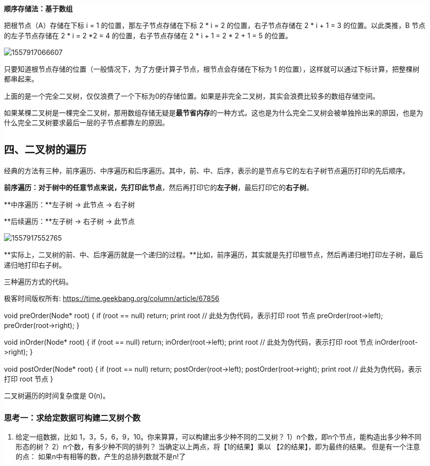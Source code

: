 **顺序存储法：基于数组**

把根节点（A）存储在下标 i = 1 的位置，那左子节点存储在下标 2 * i = 2 的位置，右子节点存储在 2 * i + 1 = 3 的位置。以此类推，B 节点的左子节点存储在 2 * i = 2 *2 = 4 的位置，右子节点存储在 2 * i + 1 = 2 * 2 + 1 = 5 的位置。

![1557917066607](C:\Users\asus\AppData\Roaming\Typora\typora-user-images\1557917066607.png)

只要知道根节点存储的位置（一般情况下，为了方便计算子节点，根节点会存储在下标为 1 的位置），这样就可以通过下标计算，把整棵树都串起来。

上面的是一个完全二叉树，仅仅浪费了一个下标为0的存储位置。如果是非完全二叉树，其实会浪费比较多的数组存储空间。

如果某棵二叉树是一棵完全二叉树，那用数组存储无疑是**最节省内存**的一种方式。这也是为什么完全二叉树会被单独拎出来的原因，也是为什么完全二叉树要求最后一层的子节点都靠左的原因。

## 四、二叉树的遍历

经典的方法有三种，前序遍历、中序遍历和后序遍历。其中，前、中、后序，表示的是节点与它的左右子树节点遍历打印的先后顺序。

**前序遍历：**对于树中的任意节点来说，先打印**此节点**，然后再打印它的**左子树**，最后打印它的**右子树**。

**中序遍历：**左子树 -> 此节点 -> 右子树

**后续遍历：**左子树 -> 右子树 -> 此节点

![1557917552765](C:\Users\asus\AppData\Roaming\Typora\typora-user-images\1557917552765.png)

**实际上，二叉树的前、中、后序遍历就是一个递归的过程。**比如，前序遍历，其实就是先打印根节点，然后再递归地打印左子树，最后递归地打印右子树。

三种遍历方式的代码。

极客时间版权所有: https://time.geekbang.org/column/article/67856

void preOrder(Node* root) {
  if (root == null) return;
  print root // 此处为伪代码，表示打印 root 节点
  preOrder(root->left);
  preOrder(root->right);
}

void inOrder(Node* root) {
  if (root == null) return;
  inOrder(root->left);
  print root // 此处为伪代码，表示打印 root 节点
  inOrder(root->right);
}

void postOrder(Node* root) {
  if (root == null) return;
  postOrder(root->left);
  postOrder(root->right);
  print root // 此处为伪代码，表示打印 root 节点
}

二叉树遍历的时间复杂度是 O(n)。

### 思考一：求给定数据可构建二叉树个数

1. 给定一组数据，比如 1，3，5，6，9，10。你来算算，可以构建出多少种不同的二叉树？
   1）n个数，即n个节点，能构造出多少种不同形态的树？
   2）n个数，有多少种不同的排列？
   当确定以上两点，将【1的结果】乘以 【2的结果】，即为最终的结果。
   但是有一个注意的点： 如果n中有相等的数，产生的总排列数就不是n!了
